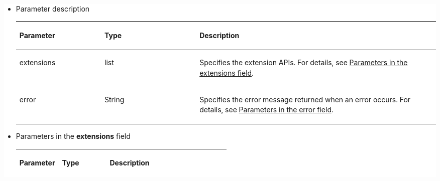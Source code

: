 -   Parameter description

    <a name="evs_04_2080_table11977025201856"></a>
    <table><thead align="left"><tr id="evs_04_2080_row8102228201856"><th class="cellrowborder" valign="top" width="20.24%" id="mcps1.1.4.1.1"><p id="evs_04_2080_p52300707201856"><a name="evs_04_2080_p52300707201856"></a><a name="evs_04_2080_p52300707201856"></a>Parameter</p>
    </th>
    <th class="cellrowborder" valign="top" width="22.62%" id="mcps1.1.4.1.2"><p id="evs_04_2080_p3642697315541"><a name="evs_04_2080_p3642697315541"></a><a name="evs_04_2080_p3642697315541"></a>Type</p>
    </th>
    <th class="cellrowborder" valign="top" width="57.14%" id="mcps1.1.4.1.3"><p id="evs_04_2080_p17319263201856"><a name="evs_04_2080_p17319263201856"></a><a name="evs_04_2080_p17319263201856"></a>Description</p>
    </th>
    </tr>
    </thead>
    <tbody><tr id="evs_04_2080_row60683035201856"><td class="cellrowborder" valign="top" width="20.24%" headers="mcps1.1.4.1.1 "><p id="evs_04_2080_p16378828201856"><a name="evs_04_2080_p16378828201856"></a><a name="evs_04_2080_p16378828201856"></a>extensions</p>
    </td>
    <td class="cellrowborder" valign="top" width="22.62%" headers="mcps1.1.4.1.2 "><p id="evs_04_2080_p6490369115541"><a name="evs_04_2080_p6490369115541"></a><a name="evs_04_2080_p6490369115541"></a>list</p>
    </td>
    <td class="cellrowborder" valign="top" width="57.14%" headers="mcps1.1.4.1.3 "><p id="evs_04_2080_p20205612201856"><a name="evs_04_2080_p20205612201856"></a><a name="evs_04_2080_p20205612201856"></a>Specifies the extension APIs. For details, see <a href="#evs_04_2080_li35330737222812">Parameters in the extensions field</a>.</p>
    </td>
    </tr>
    <tr id="evs_04_2080_row18487163602815"><td class="cellrowborder" valign="top" width="20.24%" headers="mcps1.1.4.1.1 "><p id="evs_04_2080_p129522216412"><a name="evs_04_2080_p129522216412"></a><a name="evs_04_2080_p129522216412"></a>error</p>
    </td>
    <td class="cellrowborder" valign="top" width="22.62%" headers="mcps1.1.4.1.2 "><p id="evs_04_2080_p1595262111415"><a name="evs_04_2080_p1595262111415"></a><a name="evs_04_2080_p1595262111415"></a>String</p>
    </td>
    <td class="cellrowborder" valign="top" width="57.14%" headers="mcps1.1.4.1.3 "><p id="evs_04_2080_p109527215417"><a name="evs_04_2080_p109527215417"></a><a name="evs_04_2080_p109527215417"></a>Specifies the error message returned when an error occurs. For details, see <a href="#evs_04_2080_li0419202382514">Parameters in the error field</a>.</p>
    </td>
    </tr>
    </tbody>
    </table>

-   <a name="evs_04_2080_li35330737222812"></a>Parameters in the  **extensions**  field

    <a name="evs_04_2080_table49541177222812"></a>
    <table><thead align="left"><tr id="evs_04_2080_row31307356222812"><th class="cellrowborder" valign="top" width="20.24%" id="mcps1.1.4.1.1"><p id="evs_04_2080_p52867918222812"><a name="evs_04_2080_p52867918222812"></a><a name="evs_04_2080_p52867918222812"></a>Parameter</p>
    </th>
    <th class="cellrowborder" valign="top" width="22.62%" id="mcps1.1.4.1.2"><p id="evs_04_2080_p54442989222812"><a name="evs_04_2080_p54442989222812"></a><a name="evs_04_2080_p54442989222812"></a>Type</p>
    </th>
    <th class="cellrowborder" valign="top" width="57.14%" id="mcps1.1.4.1.3"><p id="evs_04_2080_p47079504222812"><a name="evs_04_2080_p47079504222812"></a><a name="evs_04_2080_p47079504222812"></a>Description</p>
    </th>
    </tr>
    </thead>